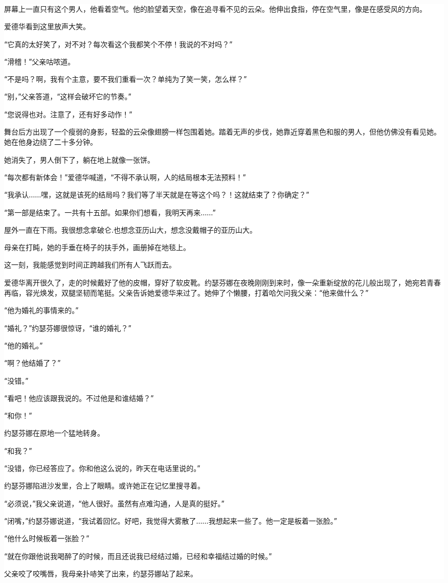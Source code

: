 屏幕上一直只有这个男人，他看着空气。他的脸望着天空，像在追寻看不见的云朵。他伸出食指，停在空气里，像是在感受风的方向。

爱德华看到这里放声大笑。

“它真的太好笑了，对不对？每次看这个我都笑个不停！我说的不对吗？”

“滑稽！”父亲咕哝道。

“不是吗？啊，我有个主意，要不我们重看一次？单纯为了笑一笑，怎么样？”

“别，”父亲答道，“这样会破坏它的节奏。”

“您说得也对。注意了，还有好多动作！”

舞台后方出现了一个瘦弱的身影，轻盈的云朵像翅膀一样包围着她。踏着无声的步伐，她靠近穿着黑色和服的男人，但他仿佛没有看见她。她在他身边绕了二十多分钟。

她消失了，男人倒下了，躺在地上就像一张饼。

“每次都有新体会！”爱德华喊道，“不得不承认啊，人的结局根本无法预料！”

“我承认……嘿，这就是该死的结局吗？我们等了半天就是在等这个吗？！这就结束了？你确定？”

“第一部是结束了。一共有十五部。如果你们想看，我明天再来……”

屋外一直在下雨。我很想念拿破仑.也想念亚历山大，想念没戴帽子的亚历山大。

母亲在打盹，她的手垂在椅子的扶手外，画册掉在地毯上。

这一刻，我能感觉到时间正跨越我们所有人飞跃而去。

爱德华离开很久了，走的时候戴好了他的皮帽，穿好了软皮靴。约瑟芬娜在夜晚刚刚到来时，像一朵重新绽放的花儿般出现了，她宛若青春再临，容光焕发，双腿坚韧而笔挺。父亲告诉她爱德华来过了。她伸了个懒腰，打着哈欠问我父亲：“他来做什么？”

“他为婚礼的事情来的。”

“婚礼？”约瑟芬娜很惊讶，“谁的婚礼？”

“他的婚礼。”

“啊？他结婚了？”

“没错。”

“看吧！他应该跟我说的。不过他是和谁结婚？”

“和你！”

约瑟芬娜在原地一个猛地转身。

“和我？”

“没错，你已经答应了。你和他这么说的，昨天在电话里说的。”

约瑟芬娜陷进沙发里，合上了眼睛。或许她正在记忆里搜寻着。

“必须说，”我父亲说道，“他人很好。虽然有点难沟通，人是真的挺好。”

“闭嘴，”约瑟芬娜说道，“我试着回忆。好吧，我觉得大雾散了……我想起来一些了。他一定是板着一张脸。”

“他什么时候板着一张脸？”

“就在你跟他说我喝醉了的时候，而且还说我已经结过婚，已经和幸福结过婚的时候。”

父亲咬了咬嘴唇，我母亲扑哧笑了出来，约瑟芬娜站了起来。
